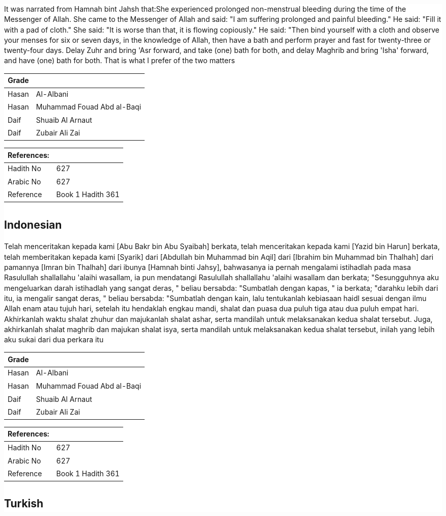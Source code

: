 
<div dir="ltr" lang="en" style={{fontSize:'larger',backgroundColor:'#f8f9fa',padding:20}}>
It was narrated from Hamnah bint Jahsh that:She experienced prolonged non-menstrual bleeding during the time of the Messenger of Allah. She came to the Messenger of Allah and said: "I am suffering prolonged and painful bleeding." He said: "Fill it with a pad of cloth." She said: "It is worse than that, it is flowing copiously." He said: "Then bind yourself with a cloth and observe your menses for six or seven days, in the knowledge of Allah, then have a bath and perform prayer and fast for twenty-three or twenty-four days. Delay Zuhr and bring 'Asr forward, and take (one) bath for both, and delay Maghrib and bring 'Isha' forward, and have (one) bath for both. That is what I prefer of the two matters
</div>
<div style={{backgroundColor:'#f8f9fa',padding:20, marginBottom: 10}}><table> <thead> <tr> <th>Grade</th> <th></th> </tr> </thead> <tbody> <tr><td>Hasan</td><td>Al-Albani</td></tr><tr><td>Hasan</td><td>Muhammad Fouad Abd al-Baqi</td></tr><tr><td>Daif</td><td>Shuaib Al Arnaut</td></tr><tr><td>Daif</td><td>Zubair Ali Zai</td></tr></tbody></table><table> <thead> <tr> <th>References:</th> <th></th> </tr> </thead> <tbody><tr><td>Hadith No</td><td>627</td></tr><tr><td>Arabic No</td><td>627</td></tr><tr><td>Reference</td><td>Book 1 Hadith 361</td></tr></tbody></table></div>

## Indonesian


<div dir="ltr" lang="id" style={{fontSize:'larger',backgroundColor:'#f8f9fa',padding:20}}>
Telah menceritakan kepada kami [Abu Bakr bin Abu Syaibah] berkata, telah menceritakan kepada kami [Yazid bin Harun] berkata, telah memberitakan kepada kami [Syarik] dari [Abdullah bin Muhammad bin Aqil] dari [Ibrahim bin Muhammad bin Thalhah] dari pamannya [Imran bin Thalhah] dari ibunya [Hamnah binti Jahsy], bahwasanya ia pernah mengalami istihadlah pada masa Rasulullah shallallahu 'alaihi wasallam, ia pun mendatangi Rasulullah shallallahu 'alaihi wasallam dan berkata; "Sesungguhnya aku mengeluarkan darah istihadlah yang sangat deras, " beliau bersabda: "Sumbatlah dengan kapas, " ia berkata; "darahku lebih dari itu, ia mengalir sangat deras, " beliau bersabda: "Sumbatlah dengan kain, lalu tentukanlah kebiasaan haidl sesuai dengan ilmu Allah enam atau tujuh hari, setelah itu hendaklah engkau mandi, shalat dan puasa dua puluh tiga atau dua puluh empat hari. Akhirkanlah waktu shalat zhuhur dan majukanlah shalat ashar, serta mandilah untuk melaksanakan kedua shalat tersebut. Juga, akhirkanlah shalat maghrib dan majukan shalat isya, serta mandilah untuk melaksanakan kedua shalat tersebut, inilah yang lebih aku sukai dari dua perkara itu
</div>
<div style={{backgroundColor:'#f8f9fa',padding:20, marginBottom: 10}}><table> <thead> <tr> <th>Grade</th> <th></th> </tr> </thead> <tbody> <tr><td>Hasan</td><td>Al-Albani</td></tr><tr><td>Hasan</td><td>Muhammad Fouad Abd al-Baqi</td></tr><tr><td>Daif</td><td>Shuaib Al Arnaut</td></tr><tr><td>Daif</td><td>Zubair Ali Zai</td></tr></tbody></table><table> <thead> <tr> <th>References:</th> <th></th> </tr> </thead> <tbody><tr><td>Hadith No</td><td>627</td></tr><tr><td>Arabic No</td><td>627</td></tr><tr><td>Reference</td><td>Book 1 Hadith 361</td></tr></tbody></table></div>

## Turkish


<div dir="ltr" lang="tr" style={{fontSize:'larger',backgroundColor:'#f8f9fa',padding:20}}>